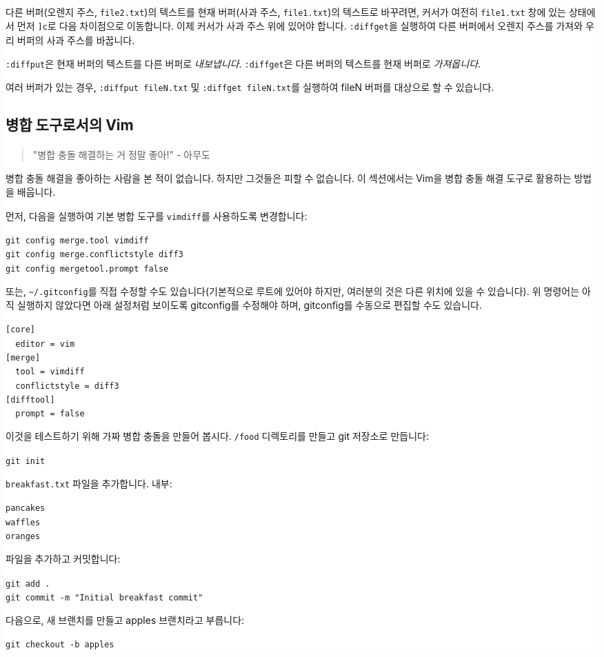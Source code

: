 다른 버퍼(오렌지 주스, `file2.txt`)의 텍스트를 현재 버퍼(사과 주스, `file1.txt`)의 텍스트로 바꾸려면, 커서가 여전히 `file1.txt` 창에 있는 상태에서 먼저 `]c`로 다음 차이점으로 이동합니다. 이제 커서가 사과 주스 위에 있어야 합니다. `:diffget`을 실행하여 다른 버퍼에서 오렌지 주스를 가져와 우리 버퍼의 사과 주스를 바꿉니다.

`:diffput`은 현재 버퍼의 텍스트를 다른 버퍼로 *내보냅니다*. `:diffget`은 다른 버퍼의 텍스트를 현재 버퍼로 *가져옵니다*.

여러 버퍼가 있는 경우, `:diffput fileN.txt` 및 `:diffget fileN.txt`를 실행하여 fileN 버퍼를 대상으로 할 수 있습니다.

## 병합 도구로서의 Vim

> "병합 충돌 해결하는 거 정말 좋아!" - 아무도

병합 충돌 해결을 좋아하는 사람을 본 적이 없습니다. 하지만 그것들은 피할 수 없습니다. 이 섹션에서는 Vim을 병합 충돌 해결 도구로 활용하는 방법을 배웁니다.

먼저, 다음을 실행하여 기본 병합 도구를 `vimdiff`를 사용하도록 변경합니다:

```
git config merge.tool vimdiff
git config merge.conflictstyle diff3
git config mergetool.prompt false
```

또는, `~/.gitconfig`를 직접 수정할 수도 있습니다(기본적으로 루트에 있어야 하지만, 여러분의 것은 다른 위치에 있을 수 있습니다). 위 명령어는 아직 실행하지 않았다면 아래 설정처럼 보이도록 gitconfig를 수정해야 하며, gitconfig를 수동으로 편집할 수도 있습니다.

```
[core]
  editor = vim
[merge]
  tool = vimdiff
  conflictstyle = diff3
[difftool]
  prompt = false
```

이것을 테스트하기 위해 가짜 병합 충돌을 만들어 봅시다. `/food` 디렉토리를 만들고 git 저장소로 만듭니다:

```
git init
```

`breakfast.txt` 파일을 추가합니다. 내부:

```
pancakes
waffles
oranges
```

파일을 추가하고 커밋합니다:

```
git add .
git commit -m "Initial breakfast commit"
```

다음으로, 새 브랜치를 만들고 apples 브랜치라고 부릅니다:

```
git checkout -b apples
```
